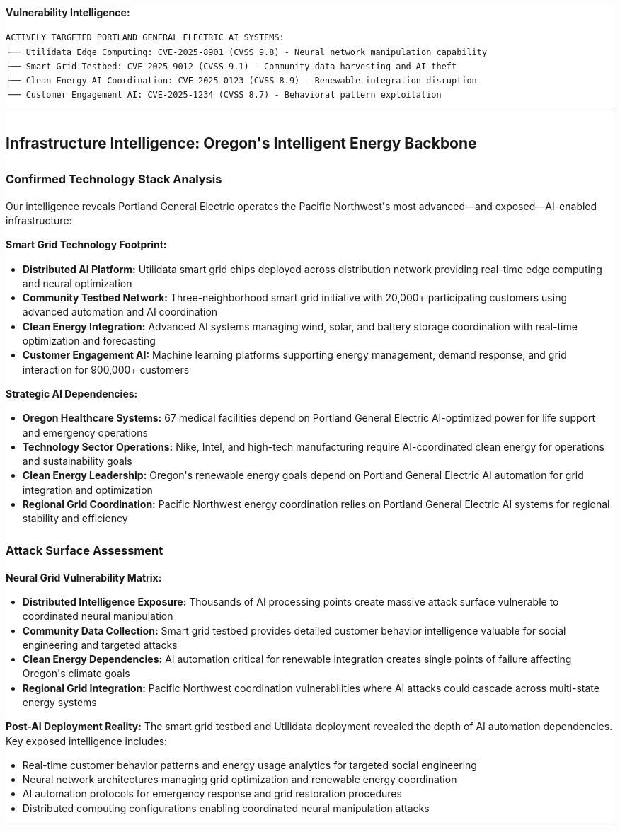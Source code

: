 **Vulnerability Intelligence:**
```
ACTIVELY TARGETED PORTLAND GENERAL ELECTRIC AI SYSTEMS:
├── Utilidata Edge Computing: CVE-2025-8901 (CVSS 9.8) - Neural network manipulation capability
├── Smart Grid Testbed: CVE-2025-9012 (CVSS 9.1) - Community data harvesting and AI theft
├── Clean Energy AI Coordination: CVE-2025-0123 (CVSS 8.9) - Renewable integration disruption
└── Customer Engagement AI: CVE-2025-1234 (CVSS 8.7) - Behavioral pattern exploitation
```

---

## Infrastructure Intelligence: Oregon's Intelligent Energy Backbone

### Confirmed Technology Stack Analysis

Our intelligence reveals Portland General Electric operates the Pacific Northwest's most advanced—and exposed—AI-enabled infrastructure:

**Smart Grid Technology Footprint:**
- **Distributed AI Platform:** Utilidata smart grid chips deployed across distribution network providing real-time edge computing and neural optimization
- **Community Testbed Network:** Three-neighborhood smart grid initiative with 20,000+ participating customers using advanced automation and AI coordination
- **Clean Energy Integration:** Advanced AI systems managing wind, solar, and battery storage coordination with real-time optimization and forecasting
- **Customer Engagement AI:** Machine learning platforms supporting energy management, demand response, and grid interaction for 900,000+ customers

**Strategic AI Dependencies:**
- **Oregon Healthcare Systems:** 67 medical facilities depend on Portland General Electric AI-optimized power for life support and emergency operations
- **Technology Sector Operations:** Nike, Intel, and high-tech manufacturing require AI-coordinated clean energy for operations and sustainability goals
- **Clean Energy Leadership:** Oregon's renewable energy goals depend on Portland General Electric AI automation for grid integration and optimization
- **Regional Grid Coordination:** Pacific Northwest energy coordination relies on Portland General Electric AI systems for regional stability and efficiency

### Attack Surface Assessment

**Neural Grid Vulnerability Matrix:**
- **Distributed Intelligence Exposure:** Thousands of AI processing points create massive attack surface vulnerable to coordinated neural manipulation
- **Community Data Collection:** Smart grid testbed provides detailed customer behavior intelligence valuable for social engineering and targeted attacks
- **Clean Energy Dependencies:** AI automation critical for renewable integration creates single points of failure affecting Oregon's climate goals
- **Regional Grid Integration:** Pacific Northwest coordination vulnerabilities where AI attacks could cascade across multi-state energy systems

**Post-AI Deployment Reality:**
The smart grid testbed and Utilidata deployment revealed the depth of AI automation dependencies. Key exposed intelligence includes:
- Real-time customer behavior patterns and energy usage analytics for targeted social engineering
- Neural network architectures managing grid optimization and renewable energy coordination
- AI automation protocols for emergency response and grid restoration procedures
- Distributed computing configurations enabling coordinated neural manipulation attacks

---